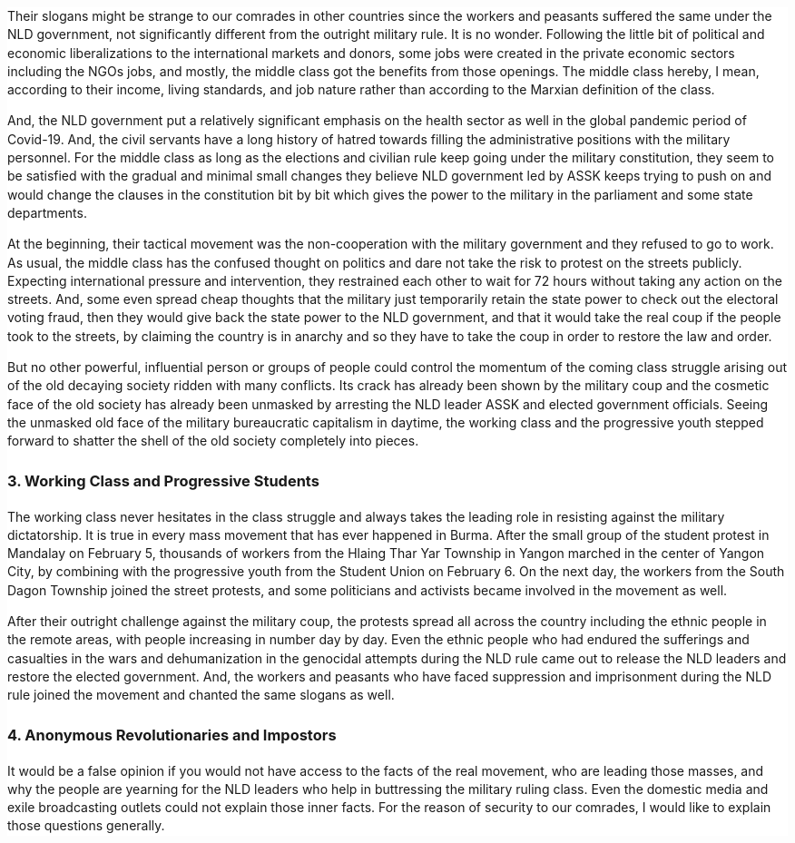 Their slogans might be strange to our comrades in other countries since the workers and peasants suffered the same under the NLD government, not significantly different from the outright military rule. It is no wonder. Following the little bit of political and economic liberalizations to the international markets and donors, some jobs were created in the private economic sectors including the NGOs jobs, and mostly, the middle class got the benefits from those openings. The middle class hereby, I mean, according to their income, living standards, and job nature rather than according to the Marxian definition of the class.

And, the NLD government put a relatively significant emphasis on the health sector as well in the global pandemic period of Covid-19. And, the civil servants have a long history of hatred towards filling the administrative positions with the military personnel. For the middle class as long as the elections and civilian rule keep going under the military constitution, they seem to be satisfied with the gradual and minimal small changes they believe NLD government led by ASSK keeps trying to push on and would change the clauses in the constitution bit by bit which gives the power to the military in the parliament and some state departments.

At the beginning, their tactical movement was the non-cooperation with the military government and they refused to go to work. As usual, the middle class has the confused thought on politics and dare not take the risk to protest on the streets publicly. Expecting international pressure and intervention, they restrained each other to wait for 72 hours without taking any action on the streets. And, some even spread cheap thoughts that the military just temporarily retain the state power to check out the electoral voting fraud, then they would give back the state power to the NLD government, and that it would take the real coup if the people took to the streets, by claiming the country is in anarchy and so they have to take the coup in order to restore the law and order.

But no other powerful, influential person or groups of people could control the momentum of the coming class struggle arising out of the old decaying society ridden with many conflicts. Its crack has already been shown by the military coup and the cosmetic face of the old society has already been unmasked by arresting the NLD leader ASSK and elected government officials. Seeing the unmasked old face of the military bureaucratic capitalism in daytime, the working class and the progressive youth stepped forward to shatter the shell of the old society completely into pieces.

### 3. Working Class and Progressive Students

The working class never hesitates in the class struggle and always takes the leading role in resisting against the military dictatorship. It is true in every mass movement that has ever happened in Burma. After the small group of the student protest in Mandalay on February 5, thousands of workers from the Hlaing Thar Yar Township in Yangon marched in the center of Yangon City, by combining with the progressive youth from the Student Union on February 6. On the next day, the workers from the South Dagon Township joined the street protests, and some politicians and activists became involved in the movement as well.

After their outright challenge against the military coup, the protests spread all across the country including the ethnic people in the remote areas, with people increasing in number day by day. Even the ethnic people who had endured the sufferings and casualties in the wars and dehumanization in the genocidal attempts during the NLD rule came out to release the NLD leaders and restore the elected government. And, the workers and peasants who have faced suppression and imprisonment during the NLD rule joined the movement and chanted the same slogans as well.

### 4. Anonymous Revolutionaries and Impostors

It would be a false opinion if you would not have access to the facts of the real movement, who are leading those masses, and why the people are yearning for the NLD leaders who help in buttressing the military ruling class. Even the domestic media and exile broadcasting outlets could not explain those inner facts. For the reason of security to our comrades, I would like to explain those questions generally.
